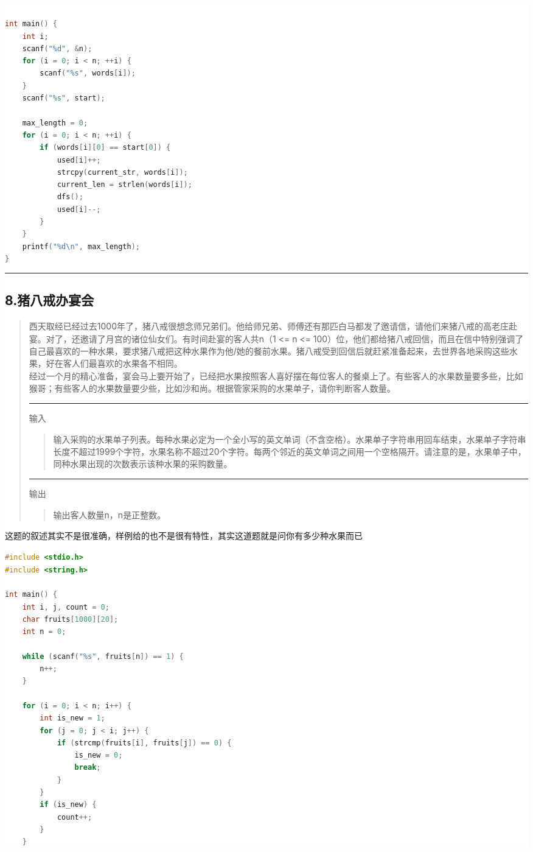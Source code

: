 ```c
  
int main() {  
    int i;  
    scanf("%d", &n);  
    for (i = 0; i < n; ++i) {  
        scanf("%s", words[i]);  
    }  
    scanf("%s", start);  
  
    max_length = 0;  
    for (i = 0; i < n; ++i) {  
        if (words[i][0] == start[0]) {  
            used[i]++;  
            strcpy(current_str, words[i]);  
            current_len = strlen(words[i]);  
            dfs();  
            used[i]--;  
        }  
    }  
    printf("%d\n", max_length);  
}
```

___
## 8.猪八戒办宴会
>西天取经已经过去1000年了，猪八戒很想念师兄弟们。他给师兄弟、师傅还有那匹白马都发了邀请信，请他们来猪八戒的高老庄赴宴。对了，还邀请了月宫的诸位仙女们。有时间赴宴的客人共n（1 <= n <= 100）位，他们都给猪八戒回信，而且在信中特别强调了自己最喜欢的一种水果，要求猪八戒把这种水果作为他/她的餐前水果。猪八戒受到回信后就赶紧准备起来，去世界各地采购这些水果，好在客人们最喜欢的水果各不相同。<br>经过一个月的精心准备，宴会马上要开始了，已经把水果按照客人喜好摆在每位客人的餐桌上了。有些客人的水果数量要多些，比如猴哥；有些客人的水果数量要少些，比如沙和尚。根据管家采购的水果单子，请你判断客人数量。
>___
>输入
>>输入采购的水果单子列表。每种水果必定为一个全小写的英文单词（不含空格）。水果单子字符串用回车结束，水果单子字符串长度不超过1999个字符，水果名称不超过20个字符。每两个邻近的英文单词之间用一个空格隔开。请注意的是，水果单子中，同种水果出现的次数表示该种水果的采购数量。
>___
>输出
>>输出客人数量n，n是正整数。

这题的叙述其实不是很准确，样例给的也不是很有特性，其实这道题就是问你有多少种水果而已
```c
#include <stdio.h>  
#include <string.h>  
  
int main() {  
    int i, j, count = 0;  
    char fruits[1000][20];  
    int n = 0;  
  
    while (scanf("%s", fruits[n]) == 1) {  
        n++;  
    }  
  
    for (i = 0; i < n; i++) {  
        int is_new = 1;  
        for (j = 0; j < i; j++) {  
            if (strcmp(fruits[i], fruits[j]) == 0) {  
                is_new = 0;  
                break;  
            }  
        }  
        if (is_new) {  
            count++;  
        }  
    }  
```
